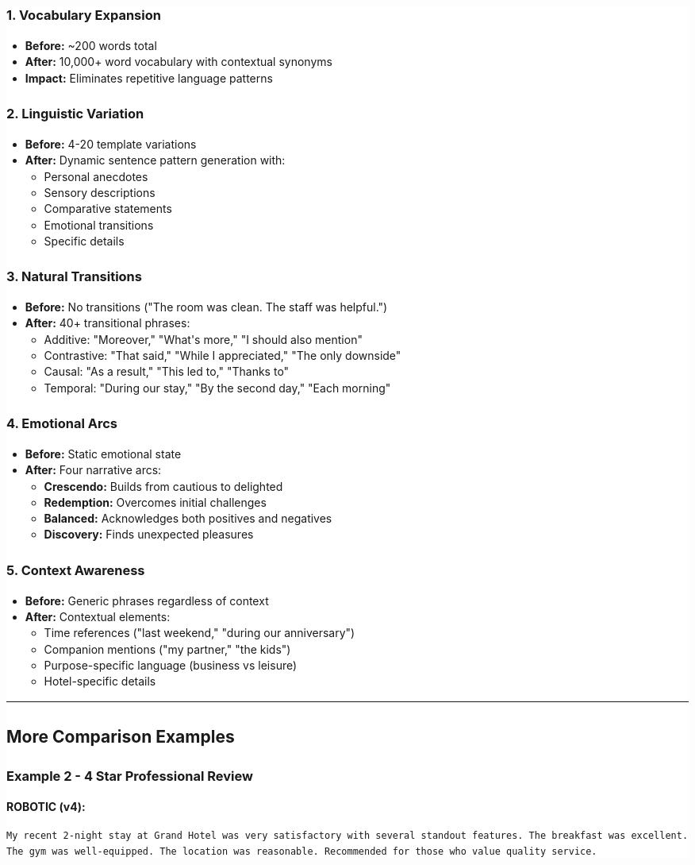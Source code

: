 ### 1. **Vocabulary Expansion**
- **Before:** ~200 words total
- **After:** 10,000+ word vocabulary with contextual synonyms
- **Impact:** Eliminates repetitive language patterns

### 2. **Linguistic Variation**
- **Before:** 4-20 template variations
- **After:** Dynamic sentence pattern generation with:
  - Personal anecdotes
  - Sensory descriptions
  - Comparative statements
  - Emotional transitions
  - Specific details

### 3. **Natural Transitions**
- **Before:** No transitions ("The room was clean. The staff was helpful.")
- **After:** 40+ transitional phrases:
  - Additive: "Moreover," "What's more," "I should also mention"
  - Contrastive: "That said," "While I appreciated," "The only downside"
  - Causal: "As a result," "This led to," "Thanks to"
  - Temporal: "During our stay," "By the second day," "Each morning"

### 4. **Emotional Arcs**
- **Before:** Static emotional state
- **After:** Four narrative arcs:
  - **Crescendo:** Builds from cautious to delighted
  - **Redemption:** Overcomes initial challenges
  - **Balanced:** Acknowledges both positives and negatives
  - **Discovery:** Finds unexpected pleasures

### 5. **Context Awareness**
- **Before:** Generic phrases regardless of context
- **After:** Contextual elements:
  - Time references ("last weekend," "during our anniversary")
  - Companion mentions ("my partner," "the kids")
  - Purpose-specific language (business vs leisure)
  - Hotel-specific details

---

## More Comparison Examples

### Example 2 - 4 Star Professional Review

**ROBOTIC (v4):**
```
My recent 2-night stay at Grand Hotel was very satisfactory with several standout features. The breakfast was excellent. The gym was well-equipped. The location was reasonable. Recommended for those who value quality service.
```
